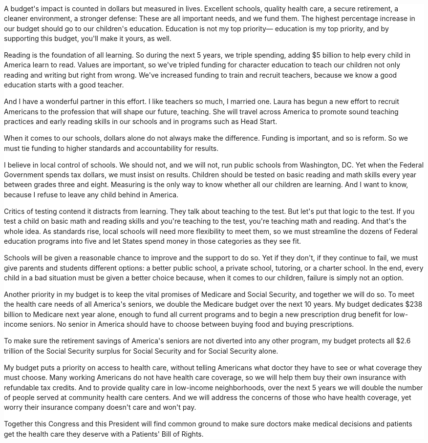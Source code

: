 A budget's impact is counted in dollars but measured in lives. Excellent schools, quality health care, a secure retirement, a cleaner environment, a stronger defense: These are all important needs, and we fund them. The highest percentage increase in our budget should go to our children's education. Education is not my top priority— education is my top priority, and by supporting this budget, you'll make it yours, as well.

Reading is the foundation of all learning. So during the next 5 years, we triple spending, adding $5 billion to help every child in America learn to read. Values are important, so we've tripled funding for character education to teach our children not only reading and writing but right from wrong. We've increased funding to train and recruit teachers, because we know a good education starts with a good teacher.

And I have a wonderful partner in this effort. I like teachers so much, I married one. Laura has begun a new effort to recruit Americans to the profession that will shape our future, teaching. She will travel across America to promote sound teaching practices and early reading skills in our schools and in programs such as Head Start.

When it comes to our schools, dollars alone do not always make the difference. Funding is important, and so is reform. So we must tie funding to higher standards and accountability for results.

I believe in local control of schools. We should not, and we will not, run public schools from Washington, DC. Yet when the Federal Government spends tax dollars, we must insist on results. Children should be tested on basic reading and math skills every year between grades three and eight. Measuring is the only way to know whether all our children are learning. And I want to know, because I refuse to leave any child behind in America.

Critics of testing contend it distracts from learning. They talk about teaching to the test. But let's put that logic to the test. If you test a child on basic math and reading skills and you're teaching to the test, you're teaching math and reading. And that's the whole idea. As standards rise, local schools will need more flexibility to meet them, so we must streamline the dozens of Federal education programs into five and let States spend money in those categories as they see fit.

Schools will be given a reasonable chance to improve and the support to do so. Yet if they don't, if they continue to fail, we must give parents and students different options: a better public school, a private school, tutoring, or a charter school. In the end, every child in a bad situation must be given a better choice because, when it comes to our children, failure is simply not an option.

Another priority in my budget is to keep the vital promises of Medicare and Social Security, and together we will do so. To meet the health care needs of all America's seniors, we double the Medicare budget over the next 10 years. My budget dedicates $238 billion to Medicare next year alone, enough to fund all current programs and to begin a new prescription drug benefit for low-income seniors. No senior in America should have to choose between buying food and buying prescriptions.

To make sure the retirement savings of America's seniors are not diverted into any other program, my budget protects all $2.6 trillion of the Social Security surplus for Social Security and for Social Security alone.

My budget puts a priority on access to health care, without telling Americans what doctor they have to see or what coverage they must choose. Many working Americans do not have health care coverage, so we will help them buy their own insurance with refundable tax credits. And to provide quality care in low-income neighborhoods, over the next 5 years we will double the number of people served at community health care centers. And we will address the concerns of those who have health coverage, yet worry their insurance company doesn't care and won't pay.

Together this Congress and this President will find common ground to make sure doctors make medical decisions and patients get the health care they deserve with a Patients' Bill of Rights.
